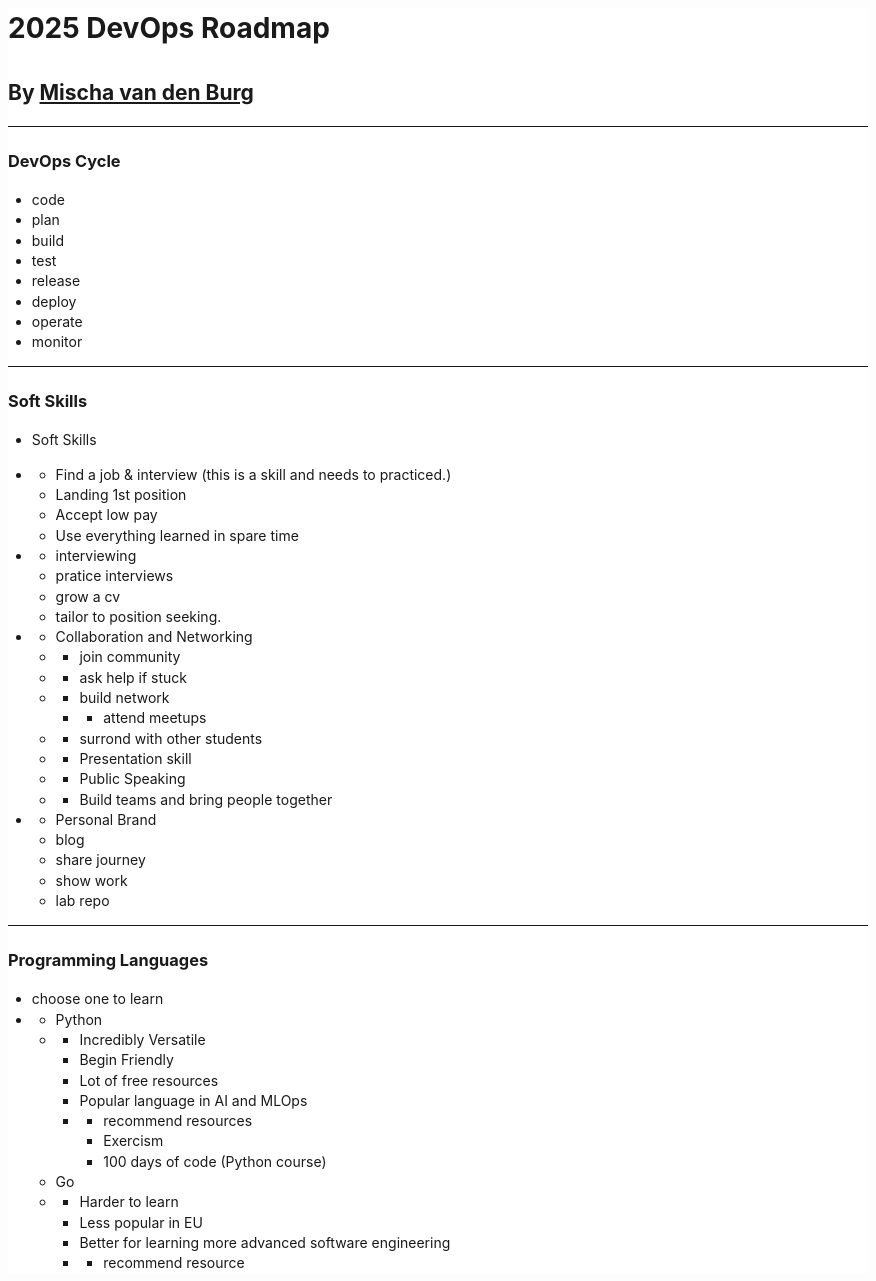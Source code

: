 # 2025 DevOps Roadmap
## By [Mischa van den Burg](https://drive.google.com/file/d/1mXVIpHrKXf9TetaQbdezeM8s1KWl-Nka/)

---

### DevOps Cycle
- code
- plan
- build
- test
- release
- deploy
- operate
- monitor

---

### Soft Skills
- Soft Skills
-  - Find a job & interview (this is a skill and needs to practiced.)
   - Landing 1st position
   - Accept low pay
   - Use everything learned in spare time
-  - interviewing
   -  pratice interviews
   -  grow a cv
   -  tailor to position seeking.

- - Collaboration and Networking
  - - join community
  - - ask help if stuck
  - - build network
    - - attend meetups
  - - surrond with other students
  - - Presentation skill
  - - Public Speaking
  - - Build teams and bring people together
- - Personal Brand
  - blog
  - share journey
  - show work
  - lab repo

---

### Programming Languages
- choose one to learn
- - Python
  - - Incredibly Versatile
    - Begin Friendly
    - Lot of free resources
    - Popular language in AI and MLOps
    - - recommend resources
      - Exercism
      - 100 days of code (Python course)
  - Go
  - - Harder to learn
    - Less popular in EU
    - Better for learning more advanced software engineering
    - - recommend resource